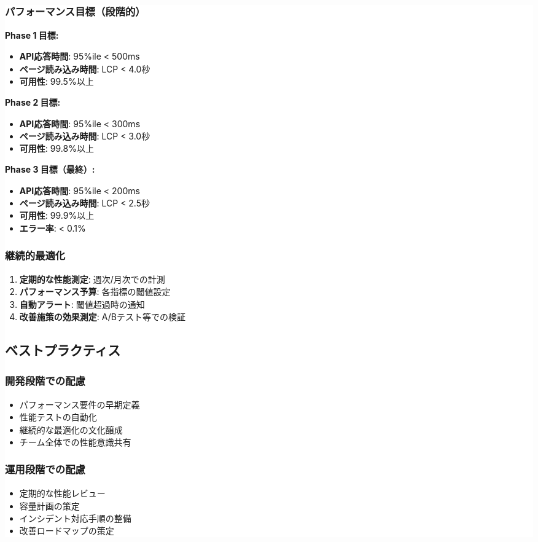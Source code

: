 ### パフォーマンス目標（段階的）

**Phase 1 目標:**
- **API応答時間**: 95%ile < 500ms
- **ページ読み込み時間**: LCP < 4.0秒
- **可用性**: 99.5%以上

**Phase 2 目標:**
- **API応答時間**: 95%ile < 300ms
- **ページ読み込み時間**: LCP < 3.0秒
- **可用性**: 99.8%以上

**Phase 3 目標（最終）:**
- **API応答時間**: 95%ile < 200ms
- **ページ読み込み時間**: LCP < 2.5秒
- **可用性**: 99.9%以上
- **エラー率**: < 0.1%

### 継続的最適化
1. **定期的な性能測定**: 週次/月次での計測
2. **パフォーマンス予算**: 各指標の閾値設定
3. **自動アラート**: 閾値超過時の通知
4. **改善施策の効果測定**: A/Bテスト等での検証

## ベストプラクティス

### 開発段階での配慮
- パフォーマンス要件の早期定義
- 性能テストの自動化
- 継続的な最適化の文化醸成
- チーム全体での性能意識共有

### 運用段階での配慮
- 定期的な性能レビュー
- 容量計画の策定
- インシデント対応手順の整備
- 改善ロードマップの策定